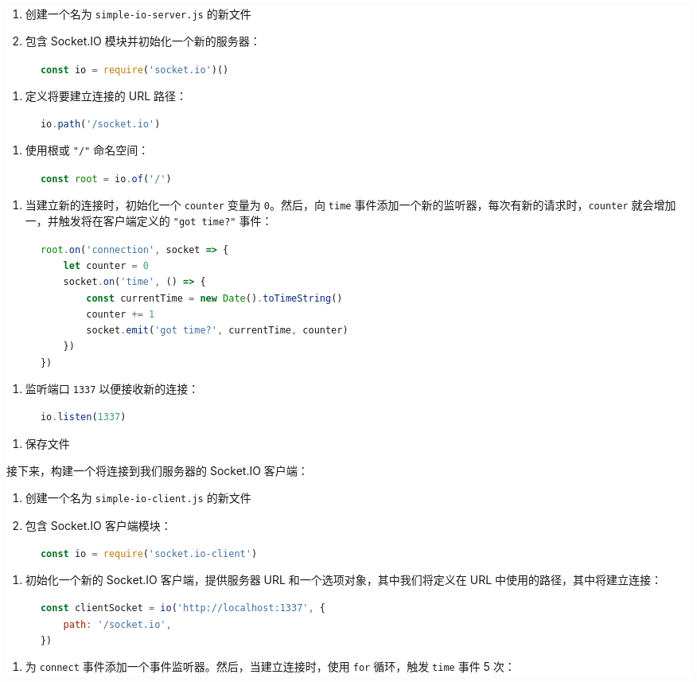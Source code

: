 1.  创建一个名为 `simple-io-server.js` 的新文件

1.  包含 Socket.IO 模块并初始化一个新的服务器：

```js
      const io = require('socket.io')() 
```

1.  定义将要建立连接的 URL 路径：

```js
      io.path('/socket.io') 
```

1.  使用根或 `"/"` 命名空间：

```js
      const root = io.of('/') 
```

1.  当建立新的连接时，初始化一个 `counter` 变量为 `0`。然后，向 `time` 事件添加一个新的监听器，每次有新的请求时，`counter` 就会增加一，并触发将在客户端定义的 `"got time?"` 事件：

```js
      root.on('connection', socket => { 
          let counter = 0 
          socket.on('time', () => { 
              const currentTime = new Date().toTimeString() 
              counter += 1 
              socket.emit('got time?', currentTime, counter) 
          }) 
      }) 
```

1.  监听端口 `1337` 以便接收新的连接：

```js
      io.listen(1337) 
```

1.  保存文件

接下来，构建一个将连接到我们服务器的 Socket.IO 客户端：

1.  创建一个名为 `simple-io-client.js` 的新文件

1.  包含 Socket.IO 客户端模块：

```js
      const io = require('socket.io-client') 
```

1.  初始化一个新的 Socket.IO 客户端，提供服务器 URL 和一个选项对象，其中我们将定义在 URL 中使用的路径，其中将建立连接：

```js
      const clientSocket = io('http://localhost:1337', { 
          path: '/socket.io', 
      }) 
```

1.  为 `connect` 事件添加一个事件监听器。然后，当建立连接时，使用 `for` 循环，触发 `time` 事件 5 次：
